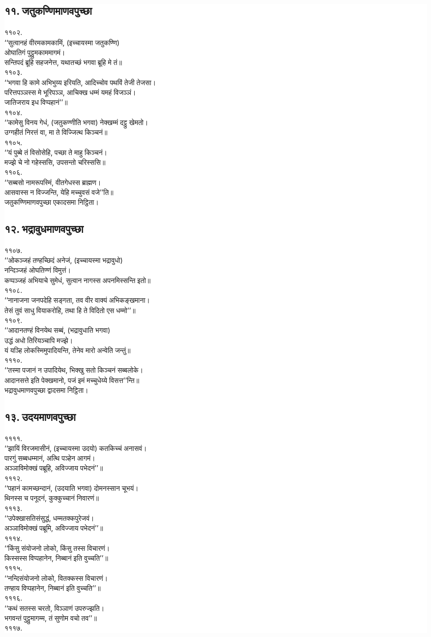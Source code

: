 
## ११. जतुकण्णिमाणवपुच्छा

११०२.  
‘‘सुत्वानहं वीरमकामकामिं, (इच्चायस्मा जतुकण्णि)  
ओघातिगं पुट्ठुमकाममागमं।  
सन्तिपदं ब्रूहि सहजनेत्त, यथातच्छं भगवा ब्रूहि मे तं॥  
११०३.  
‘‘भगवा हि कामे अभिभुय्य इरियति, आदिच्चोव पथविं तेजी तेजसा।  
परित्तपञ्ञस्स मे भूरिपञ्ञ, आचिक्ख धम्मं यमहं विजञ्ञं।  
जातिजराय इध विप्पहानं’’॥  
११०४.  
‘‘कामेसु विनय गेधं, (जतुकण्णीति भगवा) नेक्खम्मं दट्ठु खेमतो।  
उग्गहीतं निरत्तं वा, मा ते विज्जित्थ किञ्चनं॥  
११०५.  
‘‘यं पुब्बे तं विसोसेहि, पच्छा ते माहु किञ्चनं।  
मज्झे चे नो गहेस्ससि, उपसन्तो चरिस्ससि॥  
११०६.  
‘‘सब्बसो नामरूपस्मिं, वीतगेधस्स ब्राह्मण।  
आसवास्स न विज्जन्ति, येहि मच्चुवसं वजे’’ति॥  
जतुकण्णिमाणवपुच्छा एकादसमा निट्ठिता।  


## १२. भद्रावुधमाणवपुच्छा

११०७.  
‘‘ओकञ्जहं तण्हच्छिदं अनेजं, (इच्चायस्मा भद्रावुधो)  
नन्दिञ्जहं ओघतिण्णं विमुत्तं।  
कप्पञ्जहं अभियाचे सुमेधं, सुत्वान नागस्स अपनमिस्सन्ति इतो॥  
११०८.  
‘‘नानाजना जनपदेहि सङ्गता, तव वीर वाक्यं अभिकङ्खमाना।  
तेसं तुवं साधु वियाकरोहि, तथा हि ते विदितो एस धम्मो’’॥  
११०९.  
‘‘आदानतण्हं विनयेथ सब्बं, (भद्रावुधाति भगवा)  
उद्धं अधो तिरियञ्चापि मज्झे।  
यं यञ्हि लोकस्मिमुपादियन्ति, तेनेव मारो अन्वेति जन्तुं॥  
१११०.  
‘‘तस्मा पजानं न उपादियेथ, भिक्खु सतो किञ्चनं सब्बलोके।  
आदानसत्ते इति पेक्खमानो, पजं इमं मच्चुधेय्ये विसत्त’’न्ति॥  
भद्रावुधमाणवपुच्छा द्वादसमा निट्ठिता।  


## १३. उदयमाणवपुच्छा

११११.  
‘‘झायिं विरजमासीनं, (इच्चायस्मा उदयो) कतकिच्चं अनासवं।  
पारगुं सब्बधम्मानं, अत्थि पञ्हेन आगमं।  
अञ्ञाविमोक्खं पब्रूहि, अविज्जाय पभेदनं’’॥  
१११२.  
‘‘पहानं कामच्छन्दानं, (उदयाति भगवा) दोमनस्सान चूभयं।  
थिनस्स च पनूदनं, कुक्कुच्चानं निवारणं॥  
१११३.  
‘‘उपेक्खासतिसंसुद्धं, धम्मतक्कपुरेजवं।  
अञ्ञाविमोक्खं पब्रूमि, अविज्जाय पभेदनं’’॥  
१११४.  
‘‘किंसु संयोजनो लोको, किंसु तस्स विचारणं।  
किस्सस्स विप्पहानेन, निब्बानं इति वुच्चति’’॥  
१११५.  
‘‘नन्दिसंयोजनो लोको, वितक्कस्स विचारणं।  
तण्हाय विप्पहानेन, निब्बानं इति वुच्चति’’॥  
१११६.  
‘‘कथं सतस्स चरतो, विञ्ञाणं उपरुज्झति।  
भगवन्तं पुट्ठुमागम्म, तं सुणोम वचो तव’’॥  
१११७.  